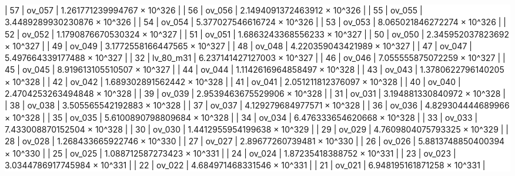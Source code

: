 | 57 | ov_057 | 1.261771239994767 × 10^326 |
| 56 | ov_056 | 2.1494091372463912 × 10^326 |
| 55 | ov_055 | 3.4489289930230876 × 10^326 |
| 54 | ov_054 | 5.377027546616724 × 10^326 |
| 53 | ov_053 | 8.065021846272274 × 10^326 |
| 52 | ov_052 | 1.1790876670530324 × 10^327 |
| 51 | ov_051 | 1.6863243368556233 × 10^327 |
| 50 | ov_050 | 2.345952037823692 × 10^327 |
| 49 | ov_049 | 3.1772558166447565 × 10^327 |
| 48 | ov_048 | 4.220359043421989 × 10^327 |
| 47 | ov_047 | 5.497664339177488 × 10^327 |
| 32 | lv_80_m31 | 6.237141427127003 × 10^327 |
| 46 | ov_046 | 7.055555875072259 × 10^327 |
| 45 | ov_045 | 8.919613105510507 × 10^327 |
| 44 | ov_044 | 1.1142616964858497 × 10^328 |
| 43 | ov_043 | 1.3780622796140205 × 10^328 |
| 42 | ov_042 | 1.689302891562442 × 10^328 |
| 41 | ov_041 | 2.051211812376097 × 10^328 |
| 40 | ov_040 | 2.4704253263494848 × 10^328 |
| 39 | ov_039 | 2.9539463675529906 × 10^328 |
| 31 | ov_031 | 3.194881330840972 × 10^328 |
| 38 | ov_038 | 3.505565542192883 × 10^328 |
| 37 | ov_037 | 4.129279684977571 × 10^328 |
| 36 | ov_036 | 4.829304444689966 × 10^328 |
| 35 | ov_035 | 5.6100890798809684 × 10^328 |
| 34 | ov_034 | 6.476333654620668 × 10^328 |
| 33 | ov_033 | 7.433008870152504 × 10^328 |
| 30 | ov_030 | 1.4412955954199638 × 10^329 |
| 29 | ov_029 | 4.7609804075793325 × 10^329 |
| 28 | ov_028 | 1.268433665922746 × 10^330 |
| 27 | ov_027 | 2.89677260739481 × 10^330 |
| 26 | ov_026 | 5.8813748850400394 × 10^330 |
| 25 | ov_025 | 1.088712587273423 × 10^331 |
| 24 | ov_024 | 1.87235418388752 × 10^331 |
| 23 | ov_023 | 3.0344786917745984 × 10^331 |
| 22 | ov_022 | 4.684971468331546 × 10^331 |
| 21 | ov_021 | 6.948195161871258 × 10^331 |